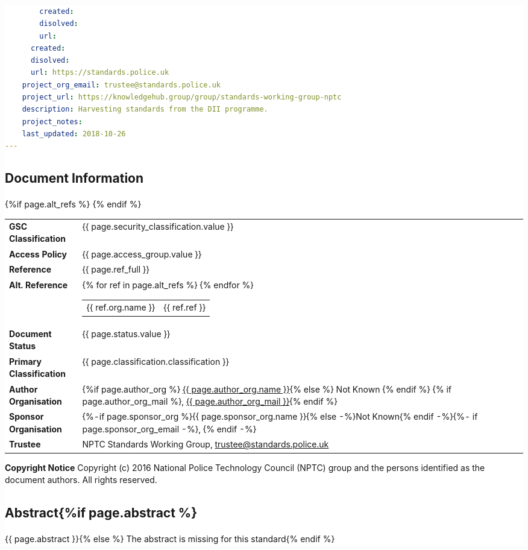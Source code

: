 ```yaml
        created:
        disolved:
        url:
      created:
      disolved:
      url: https://standards.police.uk
    project_org_email: trustee@standards.police.uk
    project_url: https://knowledgehub.group/group/standards-working-group-nptc
    description: Harvesting standards from the DII programme.
    project_notes:
    last_updated: 2018-10-26
---
```

## Document Information

<table>
<tr><td><strong>GSC Classification</strong></td><td> {{ page.security_classification.value }} </td></tr>
<tr><td><strong>Access Policy</strong></td><td> {{ page.access_group.value }} </td></tr>
<tr><td><strong>Reference</strong></td><td> {{ page.ref_full }} </td></tr>
{%if page.alt_refs %}
<tr><td><strong>Alt. Reference</strong></td><td>
    <table>
    {% for ref in page.alt_refs %}
        <tr><td> {{ ref.org.name }} </td><td> {{ ref.ref }} </td></tr>
    {% endfor %}
    </table>
</td></tr>
{% endif %}
<tr><td><strong>Document Status</strong></td><td> {{ page.status.value }} </td></tr>
<tr><td><strong>Primary Classification</strong></td><td> {{ page.classification.classification }} </td></tr>
<tr><td><strong>Author Organisation</strong></td><td>
{%if page.author_org %} <a href="organisations.html#{{ page.author_org.name | slugify}}">{{ page.author_org.name }}</a>{% else %} Not Known {% endif %}
{% if page.author_org_mail %}, <a href="mailto:{{ page.author_org_mail }}?subject={{ page.ref_full }} {{ page.title }}">{{ page.author_org_mail }}</a>{% endif %} </td></tr>
<tr><td><strong>Sponsor Organisation</strong></td><td> {%-if page.sponsor_org %}{{ page.sponsor_org.name }}{% else -%}Not Known{% endif -%}{%- if page.sponsor_org_email -%}, <a href="mailto:{{ page.sponsor_org_email }}?subject={{ page.ref_full }} {{ page.title }}"></a>{% endif -%} </td></tr>
<tr><td><strong>Trustee</strong></td><td> NPTC Standards Working Group, <a href="mailto:trustee@standards.police.uk?subject={{ page.ref_full }} {{ page.title }}">trustee@standards.police.uk</a> </td></tr>
</table>

**Copyright Notice**
Copyright (c) 2016 National Police Technology Council (NPTC) group and the persons identified as the document authors. All rights reserved.

## Abstract{%if page.abstract %}
{{ page.abstract }}{% else %}
The abstract is missing for this standard{% endif %}
        
